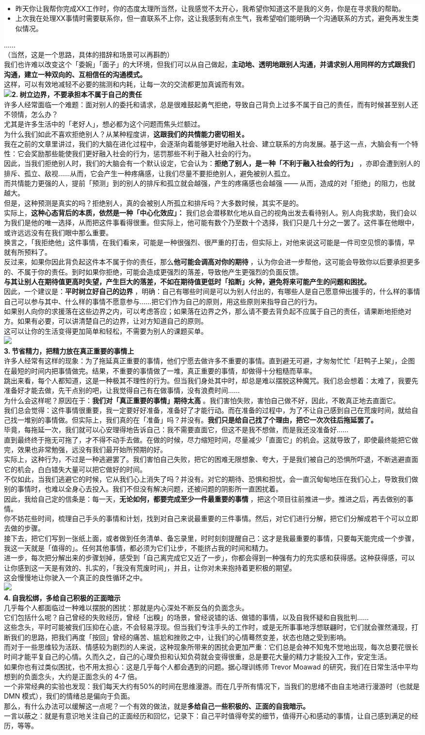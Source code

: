   * 昨天你让我帮你完成XX工作时，你的态度太理所当然，让我感觉不太开心，我希望你知道这不是我的义务，你是在寻求我的帮助。
  * 上次我在处理XX事情时需要联系你，但一直联系不上你，这让我感到有点生气，我希望咱们能明确一个沟通联系的方式，避免再发生类似情况。

……  
（当然，这是一个思路，具体的措辞和场景可以再斟酌）  
我们也许难以改变这个「委婉」「面子」的大环境，但我们可以从自己做起，**主动地、透明地跟别人沟通，并请求别人用同样的方式跟我们沟通，建立一种双向的、互相信任的沟通模式。**  
这样，可以有效地减轻不必要的揣测和内耗，让每一次的交流都更加真诚而有效。  
![](https://mmbiz.qpic.cn/mmbiz_png/yWXmuSFeCk17IVGzCR5kha9El3FjkFq2uoRVAw1eAXtvqC3YJCMINAocOGEdvzWrRjH12AHQPT0ia39U5bJNhkg/640?wx_fmt=png)**2\.
树立边界，不要承担本不属于自己的责任**  
许多人经常面临一个难题：面对别人的委托和请求，总是很难鼓起勇气拒绝，导致自己背负上过多不属于自己的责任，而有时候甚至别人还不领情，怎么办？  
尤其是许多生活中的「老好人」，想必都为这个问题而焦头烂额过。  
为什么我们如此不喜欢拒绝别人？从某种程度讲，**这跟我们的共情能力密切相关。**  
我在之前的文章里讲过，我们的大脑在进化过程中，会逐渐向着能够更好地融入社会、建立联系的方向发展。基于这一点，大脑会有一个特性：它会奖励那些能使我们更好融入社会的行为，惩罚那些不利于融入社会的行为。  
因此，当我们拒绝别人时，我们的大脑会有一个默认设定，它会认为：**拒绝了别人，是一种「不利于融入社会的行为」**
，亦即会遭到别人的排斥、孤立、敌视……从而，它会产生一种疼痛感，让我们尽量不要拒绝别人，避免被别人孤立。  
而共情能力更强的人，提前「预测」到的别人的排斥和孤立就会越强，产生的疼痛感也会越强 —— 从而，造成的对「拒绝」的阻力，也就越大。  
但是，这种预测是真实的吗？拒绝别人，真的会被别人所孤立和排斥吗？大多数时候，其实不是的。  
实际上，**这种心态背后的本质，依然是一种「中心化效应」：**
我们总会潜移默化地从自己的视角出发去看待别人。别人向我求助，我们会以为我们是他的唯一选择，从而把这件事看得很重。但实际上，他可能有数个乃至数十个选择，我们只是几十分之一罢了。这件事在他眼中，或许远远没有在我们眼中那么重要。  
换言之，「我拒绝他」这件事情，在我们看来，可能是一种很强烈、很严重的打击，但实际上，对他来说这可能是一件司空见惯的事情，早就有所预料了。  
反过来，如果你因此背负起这件本不属于你的责任，那么**他可能会调高对你的期待**
，认为你会进一步帮他，这可能会导致你以后要承担更多的、不属于你的责任。到时如果你拒绝，可能会造成更强烈的落差，导致他产生更强烈的负面反馈。  
**与其让别人在期待值更高时失望，产生巨大的落差，不如在期待值更低时「掐断」火种，避免将来可能产生的问题和困扰。**  
因此，一个建议是：**平时树立好自己的边界**
，明确：自己有哪些时间是可以为别人付出的，有哪些人是自己愿意伸出援手的，什么样的事情自己可以参与其中、什么样的事情不愿意参与……把它们作为自己的原则，用这些原则来指导自己的行为。  
如果别人向你的求援落在这些边界之内，可以考虑答应；如果落在边界之外，那么请不要去背负起不应属于自己的责任，请果断地拒绝对方。如果有必要，可以讲清楚自己的边界，让对方知道自己的原则。  
这可以让你的生活变得更加简单和轻松，不需要为别人的课题买单。  
![](https://mmbiz.qpic.cn/mmbiz_png/yWXmuSFeCk17IVGzCR5kha9El3FjkFq2uoRVAw1eAXtvqC3YJCMINAocOGEdvzWrRjH12AHQPT0ia39U5bJNhkg/640?wx_fmt=png)  
**3\. 节省精力，把精力放在真正重要的事情上**  
许多人经常有这样的现象：为了拖延真正重要的事情，他们宁愿去做许多不重要的事情。直到避无可避，才匆匆忙忙「赶鸭子上架」，企图在最短的时间内把事情做完。结果，不重要的事情做了一堆，真正重要的事情，却做得十分粗糙而草率。  
跳出来看，每个人都知道，这是一种极其不理性的行为。但当我们身处其中时，却总是难以摆脱这种魔咒。我们总会想着：太难了，我要先准备好才能去做，先干点别的吧，让我觉得自己有在做事情，没有浪费时间……  
为什么会这样呢？原因在于：**我们对「真正重要的事情」期待太高** 。我们害怕失败，害怕自己做不好，因此，不敢真正地去直面它。  
我们总会觉得：这件事情很重要，我一定要好好准备，准备好了才能行动。而在准备的过程中，为了不让自己感到自己在荒废时间，就给自己找一堆别的事情做。但实际上，我们真的在「准备」吗？并没有。**我们只是给自己找了个理由，把它一次次往后拖延罢了。**  
毕竟，每拖延一次，我们就可以心安理得地告诉自己：我不需要直面它，但这不是我不想做，而是我还没准备好……  
直到最终终于拖无可拖了，才不得不动手去做。在做的时候，尽力缩短时间，尽量减少「直面它」的机会。这就导致了，即使最终能把它做完，效果也非常勉强，远没有我们最开始所预期的好。  
实际上，这种行为，不过是一种逃避罢了。我们害怕自己失败，把它的困难无限想象、夸大，于是我们被自己的恐惧所吓退，不断逃避直面它的机会，白白错失大量可以把它做好的时间。  
不仅如此，当我们逃避它的时候，它从我们心上消失了吗？并没有。对它的期待、恐惧和担忧，会一直沉甸甸地压在我们心上，导致我们做别的事情时，也难以全身心去投入。我们不但没有解决问题，还被问题的阴影所一直困扰着。  
因此，我给自己定的信条是：每一天，**无论如何，都要完成至少一件最重要的事情** ，把这个项目往前推进一步。推进之后，再去做别的事情。  
你不妨花些时间，梳理自己手头的事情和计划，找到对自己来说最重要的三件事情。然后，对它们进行分解，把它们分解成若干个可以立即去做的步骤。  
接下去，把它们写到一张纸上面，或者做到任务清单、备忘录里，时时刻刻提醒自己：这才是我最重要的事情，只要每天能完成一个步骤，我这一天就是「值得的」。任何其他事情，都必须为它们让步，不能挤占我的时间和精力。  
进一步，每次把分解出来的步骤划掉，感受到「自己离完成它又近了一步」，你都会得到一种强有力的充实感和获得感。这种获得感，可以让你感到这一天是有效的、扎实的，「我没有荒废时间」，并且，让你对未来抱持着更积极的期望。  
这会慢慢地让你驶入一个真正的良性循环之中。  
![](https://mmbiz.qpic.cn/mmbiz_png/yWXmuSFeCk17IVGzCR5kha9El3FjkFq2uoRVAw1eAXtvqC3YJCMINAocOGEdvzWrRjH12AHQPT0ia39U5bJNhkg/640?wx_fmt=png)  
**4\. 自我松绑，多给自己积极的正面暗示**  
几乎每个人都面临过一种难以摆脱的困扰：那就是内心深处不断反刍的负面念头。  
它们包括什么呢？自己曾经的失败经历，曾经「出糗」的场景，曾经说错的话、做错的事情，以及自我怀疑和自我批判……  
这些念头，平时可能被我们压抑在心底，不会轻易浮现。但当我们专注手头的工作时，或是无所事事地浮想联翩时，它们就会骤然涌现，打断我们的思路，把我们再度「按回」曾经的痛苦、尴尬和挫败之中，让我们的心情蓦然变差，状态也随之受到影响。  
而对于一些思维较为活跃、情感较为剧烈的人来说，这种现象所带来的困扰会更加严重：它们总是会神不知鬼不觉地出现，每次总要花很长时间才能平复自己的心情。久而久之，自己的心理负担和认知负荷就会变得很重，总是要花大量的精力才能投入工作，安定生活。  
如果你也有过类似困扰，也不用太担心：这是几乎每个人都会遇到的问题。据心理训练师 Trevor Moawad
的研究，我们在日常生活中平均想到的负面念头，大约是正面念头的 4-7 倍。  
一个非常经典的实验也发现：我们每天大约有50%的时间在思维漫游。而在几乎所有情况下，当我们的思绪不由自主地进行漫游时（也就是 DMN
模式），我们的情绪总是偏向于负面。  
那么，有什么办法可以缓解这一点呢？一个有效的做法，就是**多给自己一些积极的、正面的自我暗示。**  
一言以蔽之：就是有意识地关注自己的正面经历和回忆，记录下：自己平时值得夸奖的细节，值得开心和感动的事情，让自己感到满足的经历，等等。  